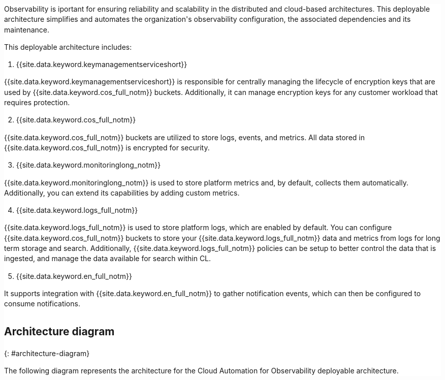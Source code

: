Observability is iportant for ensuring reliability and scalability in the distributed and cloud-based architectures. This deployable architecture simplifies and automates the organization's observability configuration, the associated dependencies and its maintenance.

This deployable architecture includes:

1. {{site.data.keyword.keymanagementserviceshort}}

{{site.data.keyword.keymanagementserviceshort}} is responsible for centrally managing the lifecycle of encryption keys that are used by {{site.data.keyword.cos_full_notm}} buckets. Additionally, it can manage encryption keys for any customer workload that requires protection.

2. {{site.data.keyword.cos_full_notm}}

{{site.data.keyword.cos_full_notm}} buckets are utilized to store logs, events, and metrics. All data stored in {{site.data.keyword.cos_full_notm}} is encrypted for security.

3. {{site.data.keyword.monitoringlong_notm}}

{{site.data.keyword.monitoringlong_notm}} is used to store platform metrics and, by default, collects them automatically. Additionally, you can extend its capabilities by adding custom metrics.

4. {{site.data.keyword.logs_full_notm}}

{{site.data.keyword.logs_full_notm}} is used to store platform logs, which are enabled by default. You can configure {{site.data.keyword.cos_full_notm}} buckets to store your {{site.data.keyword.logs_full_notm}} data and metrics from logs for long term storage and search. Additionally, {{site.data.keyword.logs_full_notm}} policies can be setup to better control the data that is ingested, and manage the data available for search within CL.   


5. {{site.data.keyword.en_full_notm}}

It supports integration with {{site.data.keyword.en_full_notm}} to gather notification events, which can then be configured to consume notifications.


## Architecture diagram
{: #architecture-diagram}

The following diagram represents the architecture for the Cloud Automation for Observability deployable architecture.
